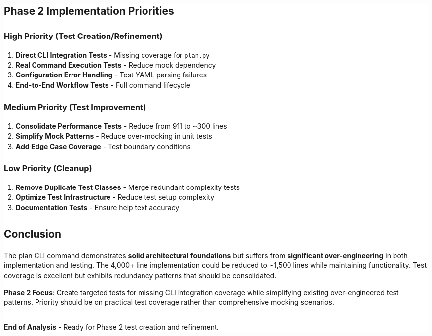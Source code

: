 ## Phase 2 Implementation Priorities

### High Priority (Test Creation/Refinement)

1. **Direct CLI Integration Tests** - Missing coverage for `plan.py`
2. **Real Command Execution Tests** - Reduce mock dependency
3. **Configuration Error Handling** - Test YAML parsing failures
4. **End-to-End Workflow Tests** - Full command lifecycle

### Medium Priority (Test Improvement)

1. **Consolidate Performance Tests** - Reduce from 911 to ~300 lines
2. **Simplify Mock Patterns** - Reduce over-mocking in unit tests
3. **Add Edge Case Coverage** - Test boundary conditions

### Low Priority (Cleanup)

1. **Remove Duplicate Test Classes** - Merge redundant complexity tests
2. **Optimize Test Infrastructure** - Reduce test setup complexity
3. **Documentation Tests** - Ensure help text accuracy

## Conclusion

The plan CLI command demonstrates **solid architectural foundations** but
suffers from **significant over-engineering** in both implementation and
testing. The 4,000+ line implementation could be reduced to ~1,500 lines while
maintaining functionality. Test coverage is excellent but exhibits redundancy
patterns that should be consolidated.

**Phase 2 Focus**: Create targeted tests for missing CLI integration coverage
while simplifying existing over-engineered test patterns. Priority should be on
practical test coverage rather than comprehensive mocking scenarios.

---

**End of Analysis** - Ready for Phase 2 test creation and refinement.
